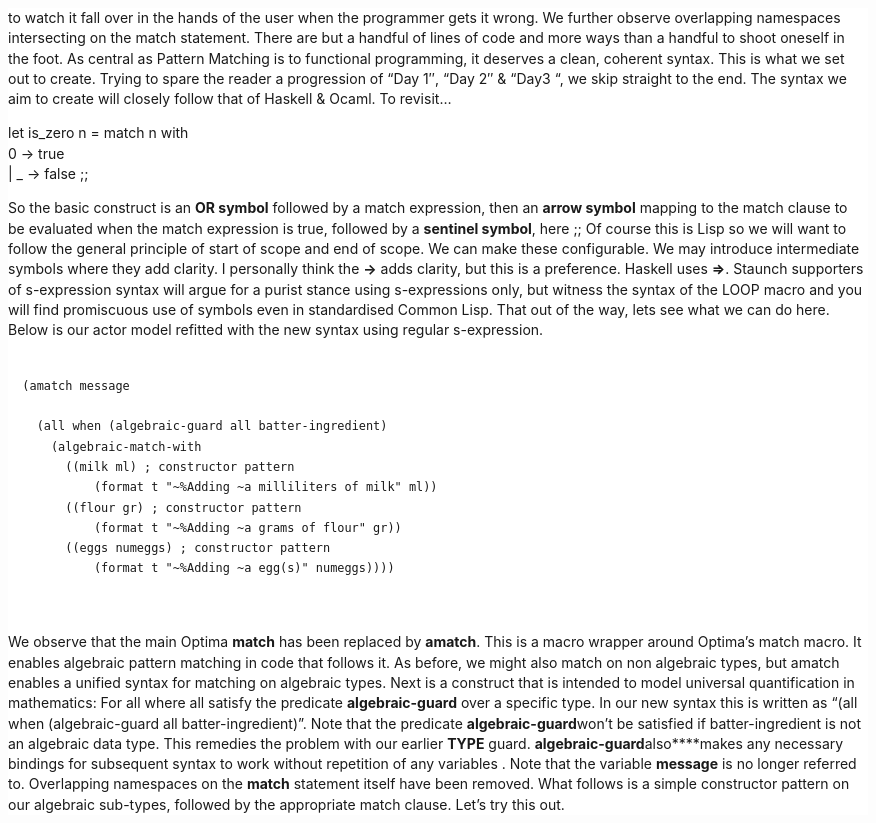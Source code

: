 to watch it fall over in the hands of the user when the programmer gets
it wrong. We further observe overlapping namespaces intersecting on the
match statement. There are but a handful of lines of code and more ways
than a handful to shoot oneself in the foot. As central as Pattern
Matching is to functional programming, it deserves a clean, coherent
syntax. This is what we set out to create. Trying to spare the reader a
progression of “Day 1″, “Day 2″ & “Day3 “, we skip straight to the end.
The syntax we aim to create will closely follow that of Haskell & Ocaml.
To revisit…

let is\_zero n = match n with\
 0 -\> true\
 | \_ -\> false ;;

So the basic construct is an **OR symbol** followed by a match
expression, then an **arrow symbol** mapping to the match clause to be
evaluated when the match expression is true, followed by a **sentinel
symbol**, here ;; Of course this is Lisp so we will want to follow the
general principle of start of scope and end of scope. We can make these
configurable. We may introduce intermediate symbols where they add
clarity. I personally think the **-\>** adds clarity, but this is a
preference. Haskell uses **=\>**. Staunch supporters of s-expression
syntax will argue for a purist stance using s-expressions only, but
witness the syntax of the LOOP macro and you will find promiscuous use
of symbols even in standardised Common Lisp. That out of the way, lets
see what we can do here. Below is our actor model refitted with the new
syntax using regular s-expression.

~~~~ {.brush: .clojure; .title: .; .notranslate title=""}

  (amatch message

    (all when (algebraic-guard all batter-ingredient)
      (algebraic-match-with
        ((milk ml) ; constructor pattern
            (format t "~%Adding ~a milliliters of milk" ml))
        ((flour gr) ; constructor pattern
            (format t "~%Adding ~a grams of flour" gr))
        ((eggs numeggs) ; constructor pattern
            (format t "~%Adding ~a egg(s)" numeggs)))) 

 
~~~~

We observe that the main Optima **match** has been replaced by
**amatch**. This is a macro wrapper around Optima’s match macro. It
enables algebraic pattern matching in code that follows it. As before,
we might also match on non algebraic types, but amatch enables a unified
syntax for matching on algebraic types. Next is a construct that is
intended to model universal quantification in mathematics: For all where
all satisfy the predicate **algebraic-guard** over a specific type. In
our new syntax this is written as “(all when (algebraic-guard all
batter-ingredient)”. Note that the predicate **algebraic-guard**won’t be
satisfied if batter-ingredient is not an algebraic data type. This
remedies the problem with our earlier **TYPE** guard.
**algebraic-guard**also****makes any necessary bindings for subsequent
syntax to work without repetition of any variables . Note that the
variable **message** is no longer referred to. Overlapping namespaces on
the **match** statement itself have been removed. What follows is a
simple constructor pattern on our algebraic sub-types, followed by the
appropriate match clause. Let’s try this out.
